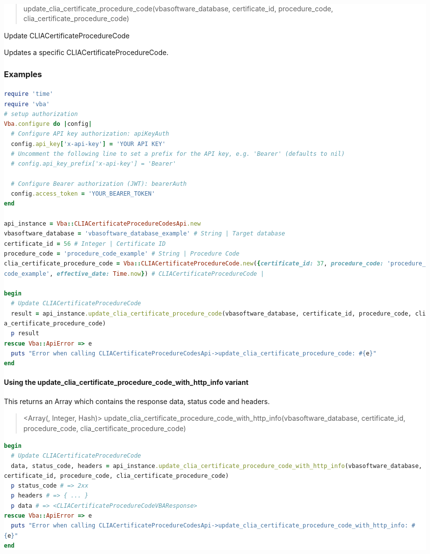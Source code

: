 > <CLIACertificateProcedureCodeVBAResponse> update_clia_certificate_procedure_code(vbasoftware_database, certificate_id, procedure_code, clia_certificate_procedure_code)

Update CLIACertificateProcedureCode

Updates a specific CLIACertificateProcedureCode.

### Examples

```ruby
require 'time'
require 'vba'
# setup authorization
Vba.configure do |config|
  # Configure API key authorization: apiKeyAuth
  config.api_key['x-api-key'] = 'YOUR API KEY'
  # Uncomment the following line to set a prefix for the API key, e.g. 'Bearer' (defaults to nil)
  # config.api_key_prefix['x-api-key'] = 'Bearer'

  # Configure Bearer authorization (JWT): bearerAuth
  config.access_token = 'YOUR_BEARER_TOKEN'
end

api_instance = Vba::CLIACertificateProcedureCodesApi.new
vbasoftware_database = 'vbasoftware_database_example' # String | Target database
certificate_id = 56 # Integer | Certificate ID
procedure_code = 'procedure_code_example' # String | Procedure Code
clia_certificate_procedure_code = Vba::CLIACertificateProcedureCode.new({certificate_id: 37, procedure_code: 'procedure_code_example', effective_date: Time.now}) # CLIACertificateProcedureCode | 

begin
  # Update CLIACertificateProcedureCode
  result = api_instance.update_clia_certificate_procedure_code(vbasoftware_database, certificate_id, procedure_code, clia_certificate_procedure_code)
  p result
rescue Vba::ApiError => e
  puts "Error when calling CLIACertificateProcedureCodesApi->update_clia_certificate_procedure_code: #{e}"
end
```

#### Using the update_clia_certificate_procedure_code_with_http_info variant

This returns an Array which contains the response data, status code and headers.

> <Array(<CLIACertificateProcedureCodeVBAResponse>, Integer, Hash)> update_clia_certificate_procedure_code_with_http_info(vbasoftware_database, certificate_id, procedure_code, clia_certificate_procedure_code)

```ruby
begin
  # Update CLIACertificateProcedureCode
  data, status_code, headers = api_instance.update_clia_certificate_procedure_code_with_http_info(vbasoftware_database, certificate_id, procedure_code, clia_certificate_procedure_code)
  p status_code # => 2xx
  p headers # => { ... }
  p data # => <CLIACertificateProcedureCodeVBAResponse>
rescue Vba::ApiError => e
  puts "Error when calling CLIACertificateProcedureCodesApi->update_clia_certificate_procedure_code_with_http_info: #{e}"
end
```
